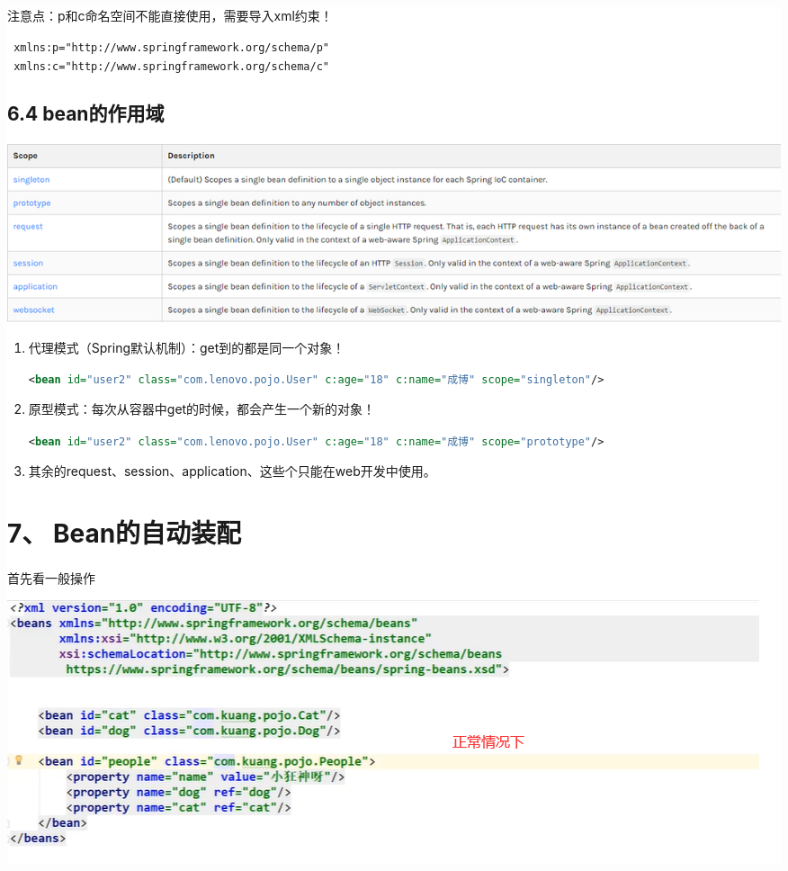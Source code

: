 注意点：p和c命名空间不能直接使用，需要导入xml约束！

```xml
 xmlns:p="http://www.springframework.org/schema/p"
 xmlns:c="http://www.springframework.org/schema/c"
```

## 6.4 bean的作用域

![img](img/1905053-20200331205442261-475673907.png)

1. 代理模式（Spring默认机制）：get到的都是同一个对象！

   ```xml
   <bean id="user2" class="com.lenovo.pojo.User" c:age="18" c:name="成博" scope="singleton"/>
   ```

2. 原型模式：每次从容器中get的时候，都会产生一个新的对象！

   ```xml
   <bean id="user2" class="com.lenovo.pojo.User" c:age="18" c:name="成博" scope="prototype"/>
   ```

3. 其余的request、session、application、这些个只能在web开发中使用。

# 7、 Bean的自动装配

首先看一般操作

![img](img/1905053-20200331205510686-344455552.png)
